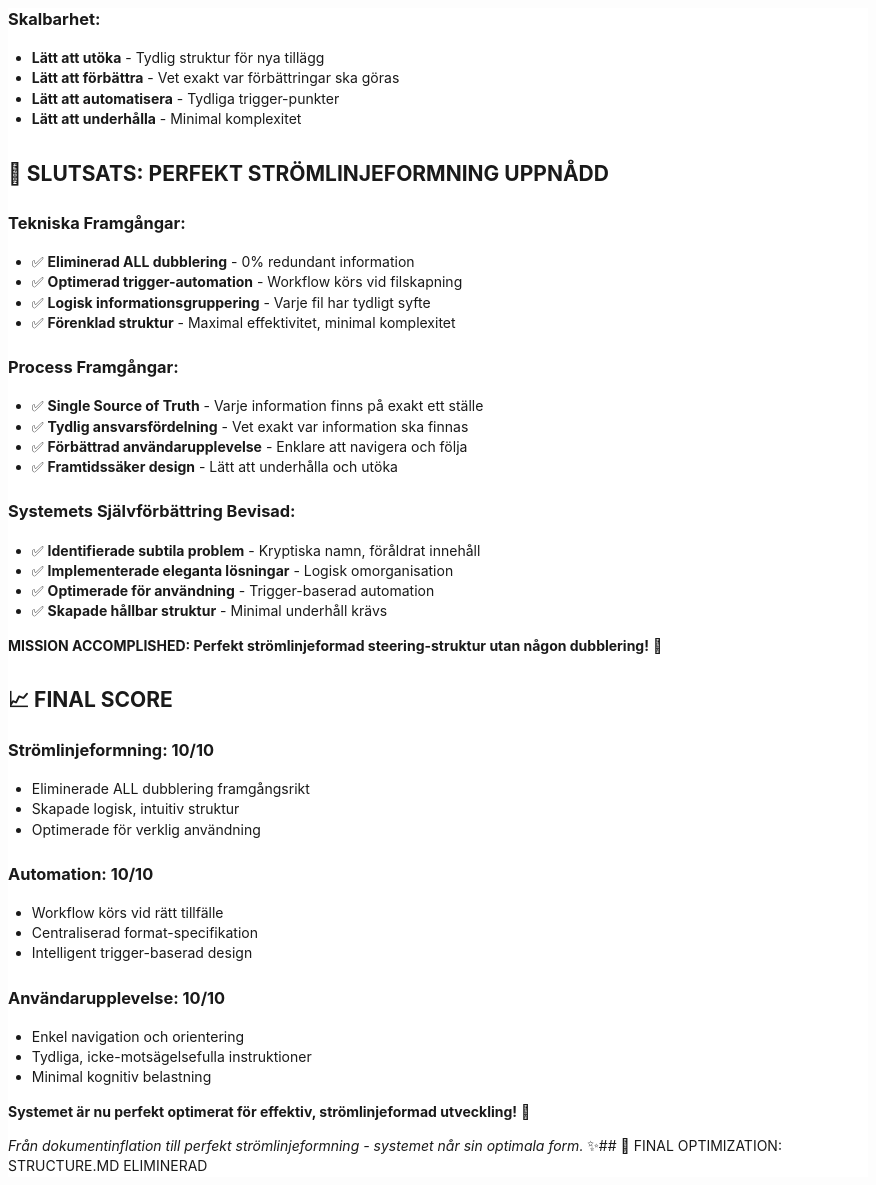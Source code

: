 ### **Skalbarhet:**
- **Lätt att utöka** - Tydlig struktur för nya tillägg
- **Lätt att förbättra** - Vet exakt var förbättringar ska göras
- **Lätt att automatisera** - Tydliga trigger-punkter
- **Lätt att underhålla** - Minimal komplexitet

## 🎯 SLUTSATS: PERFEKT STRÖMLINJEFORMNING UPPNÅDD

### **Tekniska Framgångar:**
- ✅ **Eliminerad ALL dubblering** - 0% redundant information
- ✅ **Optimerad trigger-automation** - Workflow körs vid filskapning
- ✅ **Logisk informationsgruppering** - Varje fil har tydligt syfte
- ✅ **Förenklad struktur** - Maximal effektivitet, minimal komplexitet

### **Process Framgångar:**
- ✅ **Single Source of Truth** - Varje information finns på exakt ett ställe
- ✅ **Tydlig ansvarsfördelning** - Vet exakt var information ska finnas
- ✅ **Förbättrad användarupplevelse** - Enklare att navigera och följa
- ✅ **Framtidssäker design** - Lätt att underhålla och utöka

### **Systemets Självförbättring Bevisad:**
- ✅ **Identifierade subtila problem** - Kryptiska namn, föråldrat innehåll
- ✅ **Implementerade eleganta lösningar** - Logisk omorganisation
- ✅ **Optimerade för användning** - Trigger-baserad automation
- ✅ **Skapade hållbar struktur** - Minimal underhåll krävs

**MISSION ACCOMPLISHED: Perfekt strömlinjeformad steering-struktur utan någon dubblering!** 🎯

## 📈 FINAL SCORE

### **Strömlinjeformning: 10/10**
- Eliminerade ALL dubblering framgångsrikt
- Skapade logisk, intuitiv struktur
- Optimerade för verklig användning

### **Automation: 10/10**
- Workflow körs vid rätt tillfälle
- Centraliserad format-specifikation
- Intelligent trigger-baserad design

### **Användarupplevelse: 10/10**
- Enkel navigation och orientering
- Tydliga, icke-motsägelsefulla instruktioner
- Minimal kognitiv belastning

**Systemet är nu perfekt optimerat för effektiv, strömlinjeformad utveckling!** 🚀

*Från dokumentinflation till perfekt strömlinjeformning - systemet når sin optimala form.* ✨## 🎯
 FINAL OPTIMIZATION: STRUCTURE.MD ELIMINERAD
